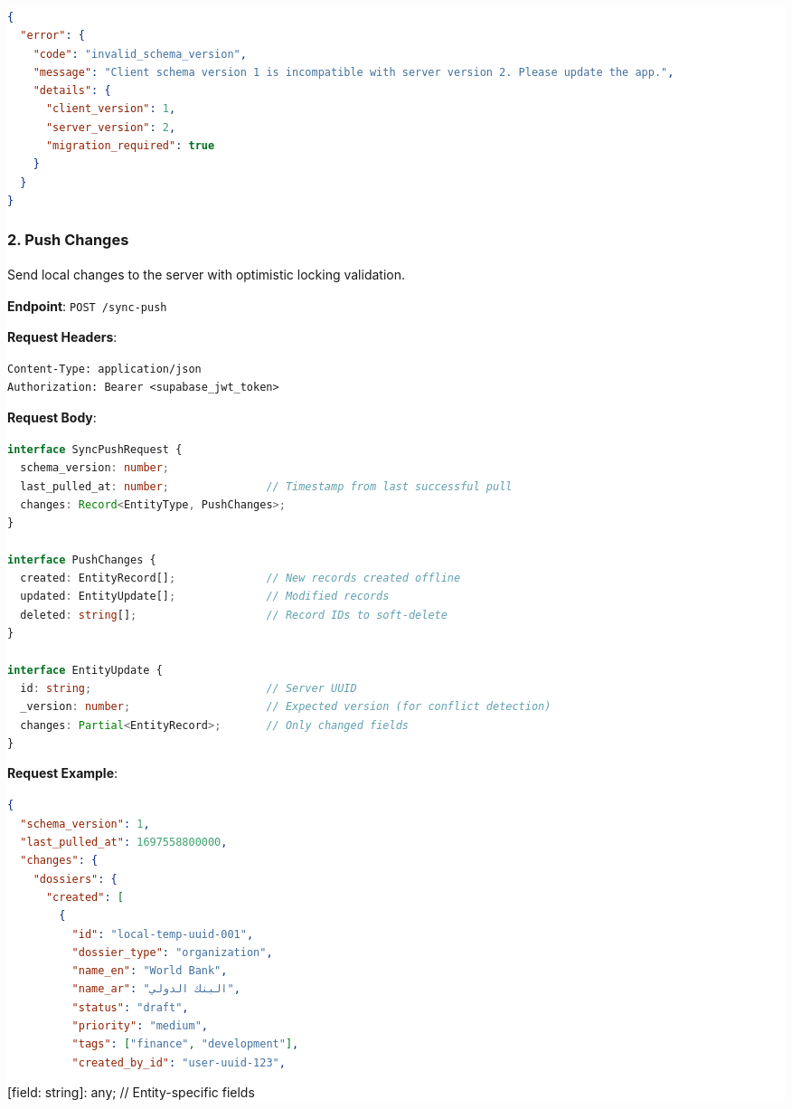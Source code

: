 ```json
{
  "error": {
    "code": "invalid_schema_version",
    "message": "Client schema version 1 is incompatible with server version 2. Please update the app.",
    "details": {
      "client_version": 1,
      "server_version": 2,
      "migration_required": true
    }
  }
}
```

### 2. Push Changes

Send local changes to the server with optimistic locking validation.

**Endpoint**: `POST /sync-push`

**Request Headers**:

```
Content-Type: application/json
Authorization: Bearer <supabase_jwt_token>
```

**Request Body**:

```typescript
interface SyncPushRequest {
  schema_version: number;
  last_pulled_at: number;               // Timestamp from last successful pull
  changes: Record<EntityType, PushChanges>;
}

interface PushChanges {
  created: EntityRecord[];              // New records created offline
  updated: EntityUpdate[];              // Modified records
  deleted: string[];                    // Record IDs to soft-delete
}

interface EntityUpdate {
  id: string;                           // Server UUID
  _version: number;                     // Expected version (for conflict detection)
  changes: Partial<EntityRecord>;       // Only changed fields
}
```

**Request Example**:

```json
{
  "schema_version": 1,
  "last_pulled_at": 1697558800000,
  "changes": {
    "dossiers": {
      "created": [
        {
          "id": "local-temp-uuid-001",
          "dossier_type": "organization",
          "name_en": "World Bank",
          "name_ar": "البنك الدولي",
          "status": "draft",
          "priority": "medium",
          "tags": ["finance", "development"],
          "created_by_id": "user-uuid-123",
```

  [field: string]: any;                 // Entity-specific fields